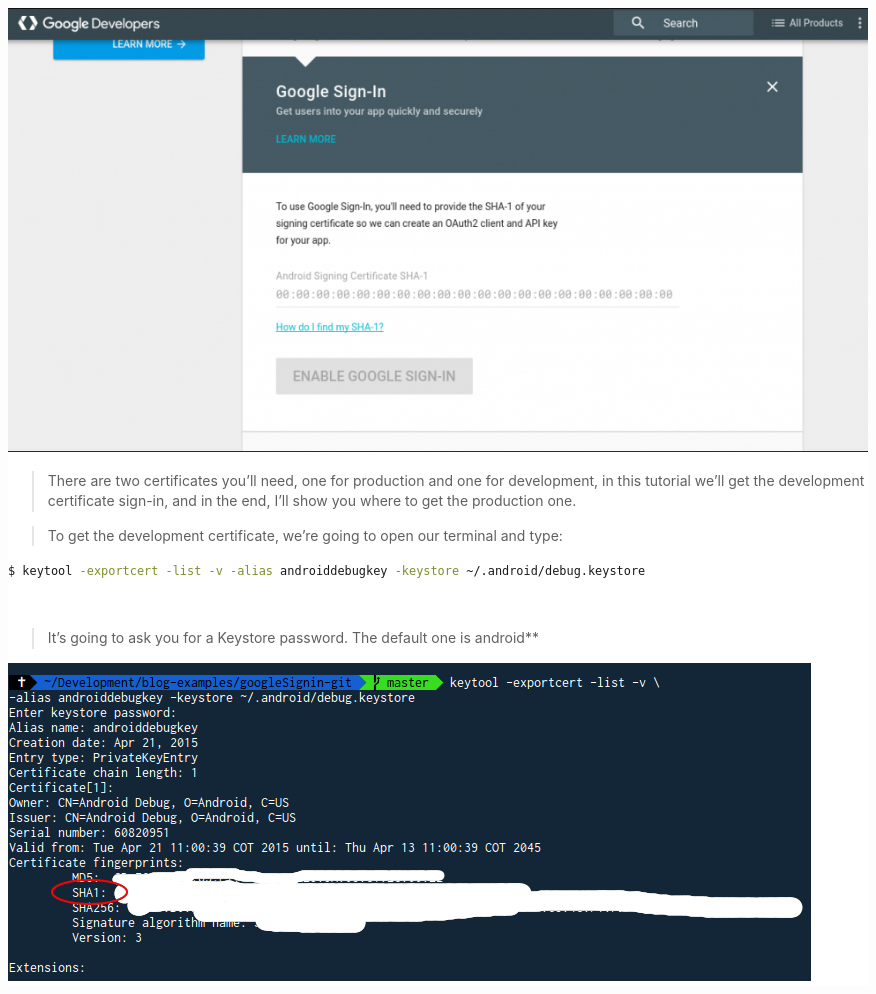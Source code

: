 ![alt text](./src/assets/imgs/google/g3.png)

>There are two certificates you’ll need, one for production and one for development, in this tutorial we’ll get the development certificate sign-in, and in the end, I’ll show you where to get the production one.


>To get the development certificate, we’re going to open our terminal and type:


```bash
$ keytool -exportcert -list -v -alias androiddebugkey -keystore ~/.android/debug.keystore
```

<br />

>It’s going to ask you for a Keystore password. The default one is android** 


![alt text](./src/assets/imgs/google/4.png)
